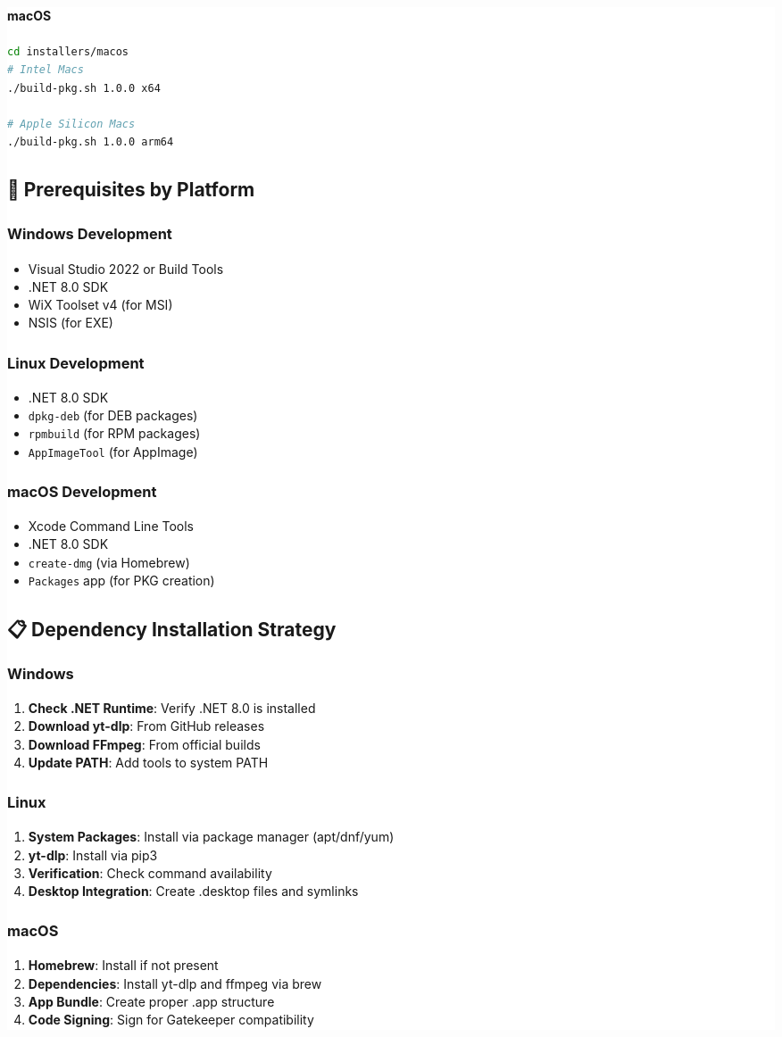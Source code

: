 #### macOS
```bash
cd installers/macos
# Intel Macs
./build-pkg.sh 1.0.0 x64

# Apple Silicon Macs
./build-pkg.sh 1.0.0 arm64
```

## 🔧 Prerequisites by Platform

### Windows Development
- Visual Studio 2022 or Build Tools
- .NET 8.0 SDK
- WiX Toolset v4 (for MSI)
- NSIS (for EXE)

### Linux Development
- .NET 8.0 SDK
- `dpkg-deb` (for DEB packages)
- `rpmbuild` (for RPM packages)
- `AppImageTool` (for AppImage)

### macOS Development
- Xcode Command Line Tools
- .NET 8.0 SDK
- `create-dmg` (via Homebrew)
- `Packages` app (for PKG creation)

## 📋 Dependency Installation Strategy

### Windows
1. **Check .NET Runtime**: Verify .NET 8.0 is installed
2. **Download yt-dlp**: From GitHub releases
3. **Download FFmpeg**: From official builds
4. **Update PATH**: Add tools to system PATH

### Linux
1. **System Packages**: Install via package manager (apt/dnf/yum)
2. **yt-dlp**: Install via pip3
3. **Verification**: Check command availability
4. **Desktop Integration**: Create .desktop files and symlinks

### macOS
1. **Homebrew**: Install if not present
2. **Dependencies**: Install yt-dlp and ffmpeg via brew
3. **App Bundle**: Create proper .app structure
4. **Code Signing**: Sign for Gatekeeper compatibility
